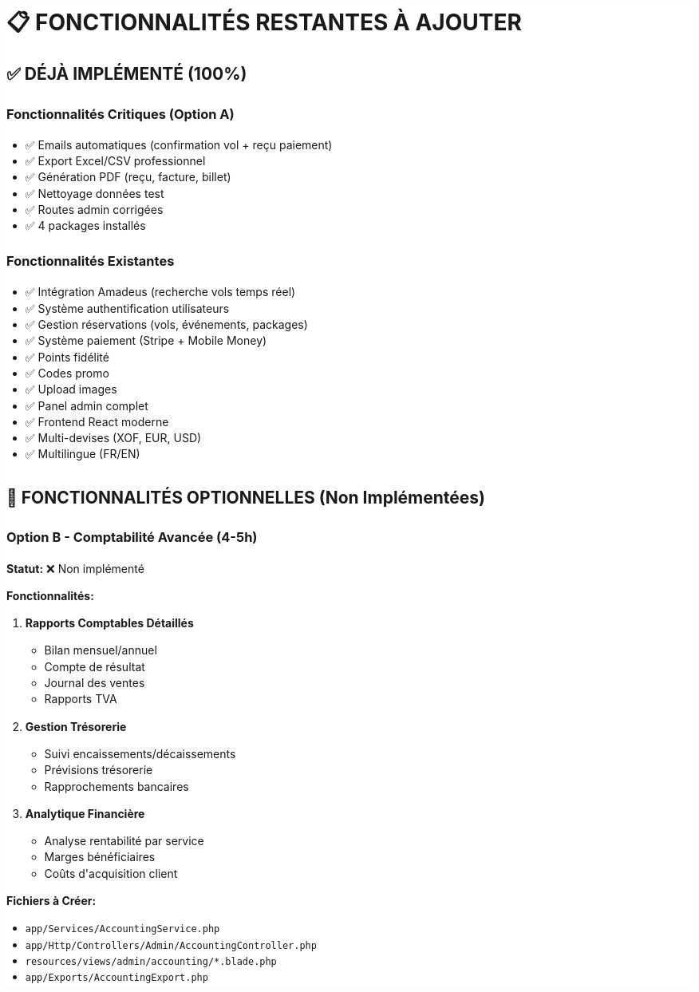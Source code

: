 # 📋 FONCTIONNALITÉS RESTANTES À AJOUTER

## ✅ DÉJÀ IMPLÉMENTÉ (100%)

### Fonctionnalités Critiques (Option A)
- ✅ Emails automatiques (confirmation vol + reçu paiement)
- ✅ Export Excel/CSV professionnel
- ✅ Génération PDF (reçu, facture, billet)
- ✅ Nettoyage données test
- ✅ Routes admin corrigées
- ✅ 4 packages installés

### Fonctionnalités Existantes
- ✅ Intégration Amadeus (recherche vols temps réel)
- ✅ Système authentification utilisateurs
- ✅ Gestion réservations (vols, événements, packages)
- ✅ Système paiement (Stripe + Mobile Money)
- ✅ Points fidélité
- ✅ Codes promo
- ✅ Upload images
- ✅ Panel admin complet
- ✅ Frontend React moderne
- ✅ Multi-devises (XOF, EUR, USD)
- ✅ Multilingue (FR/EN)

## 🔄 FONCTIONNALITÉS OPTIONNELLES (Non Implémentées)

### Option B - Comptabilité Avancée (4-5h)
**Statut:** ❌ Non implémenté

**Fonctionnalités:**
1. **Rapports Comptables Détaillés**
   - Bilan mensuel/annuel
   - Compte de résultat
   - Journal des ventes
   - Rapports TVA

2. **Gestion Trésorerie**
   - Suivi encaissements/décaissements
   - Prévisions trésorerie
   - Rapprochements bancaires

3. **Analytique Financière**
   - Analyse rentabilité par service
   - Marges bénéficiaires
   - Coûts d'acquisition client

**Fichiers à Créer:**
- `app/Services/AccountingService.php`
- `app/Http/Controllers/Admin/AccountingController.php`
- `resources/views/admin/accounting/*.blade.php`
- `app/Exports/AccountingExport.php`
